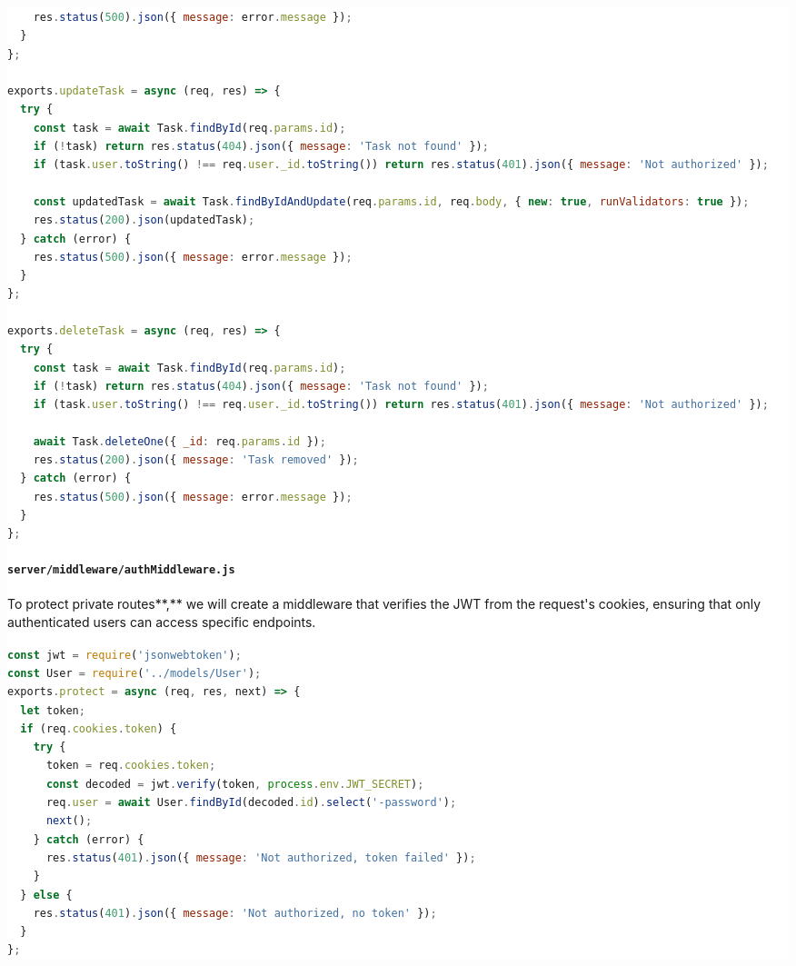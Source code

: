 ```js :collapsed-lines title="server/controllers/taskController.js"
    res.status(500).json({ message: error.message });
  }
};

exports.updateTask = async (req, res) => {
  try {
    const task = await Task.findById(req.params.id);
    if (!task) return res.status(404).json({ message: 'Task not found' });
    if (task.user.toString() !== req.user._id.toString()) return res.status(401).json({ message: 'Not authorized' });

    const updatedTask = await Task.findByIdAndUpdate(req.params.id, req.body, { new: true, runValidators: true });
    res.status(200).json(updatedTask);
  } catch (error) {
    res.status(500).json({ message: error.message });
  }
};

exports.deleteTask = async (req, res) => {
  try {
    const task = await Task.findById(req.params.id);
    if (!task) return res.status(404).json({ message: 'Task not found' });
    if (task.user.toString() !== req.user._id.toString()) return res.status(401).json({ message: 'Not authorized' });

    await Task.deleteOne({ _id: req.params.id });
    res.status(200).json({ message: 'Task removed' });
  } catch (error) {
    res.status(500).json({ message: error.message });
  }
};
```

#### <FontIcon icon="fas fa-folder-open"/>`server/middleware/`<FontIcon icon="fa-brands fa-js"/>`authMiddleware.js`

To protect private routes**,** we will create a middleware that verifies the JWT from the request's cookies, ensuring that only authenticated users can access specific endpoints.

```js title="server/middleware/authMiddleware.js"
const jwt = require('jsonwebtoken');
const User = require('../models/User');
exports.protect = async (req, res, next) => {
  let token;
  if (req.cookies.token) {
    try {
      token = req.cookies.token;
      const decoded = jwt.verify(token, process.env.JWT_SECRET);
      req.user = await User.findById(decoded.id).select('-password');
      next();
    } catch (error) {
      res.status(401).json({ message: 'Not authorized, token failed' });
    }
  } else {
    res.status(401).json({ message: 'Not authorized, no token' });
  }
};
```
